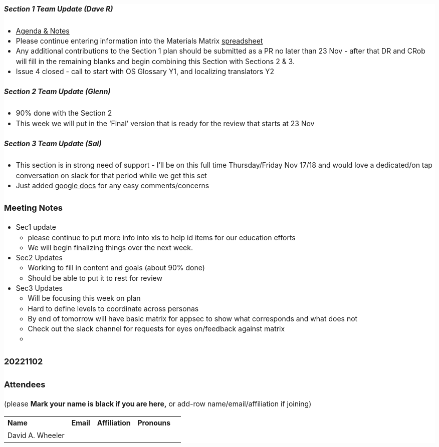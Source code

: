 <h5>Section 1 Team Update (Dave R)</h5>




* [Agenda & Notes](https://docs.google.com/document/d/1bNAUPTTwFbffulI0h5Oiakq7CfP1tuIlmDcjNMG0XR4/edit?usp=sharing)
* Please continue entering information into the Materials Matrix [spreadsheet](https://docs.google.com/spreadsheets/d/14g7jdt-e-AV1aeFFDKpPkyUh3ljPhC2kalaojMurqBU/edit#gid=0) 
* Any additional contributions to the Section 1 plan should be submitted as a PR no later than 23 Nov - after that DR and CRob will fill in the remaining blanks and begin combining this Section with Sections 2 & 3.
* Issue 4 closed - call to start with OS Glossary Y1, and localizing translators Y2

<h5>Section 2 Team Update (Glenn)</h5>




* 90% done with the Section 2
* This week we will put in the ‘Final’ version that is ready for the review that starts at 23 Nov

<h5>Section 3 Team Update (Sal)</h5>




* This section is in strong need of support - I’ll be on this full time Thursday/Friday Nov 17/18 and would love a dedicated/on tap conversation on slack for that period while we get this set 
* Just added [google docs](https://docs.google.com/document/d/16iHk_jFMoXgxNoYVAQIOp2RTno3i5ke3Ezh1Nkr7tVM/edit?usp=sharing) for any easy comments/concerns

<h3>Meeting Notes</h3>




* Sec1 update 
    * please continue to put more info into xls to help id items for our education efforts
    * We will begin finalizing things over the next week.
* Sec2 Updates
    * Working to fill in content and goals (about 90% done)
    * Should be able to put it to rest for review
* Sec3 Updates
    * Will be focusing this week on plan
    * Hard to define levels to coordinate across personas
    * By end of tomorrow will have basic matrix for appsec to show what corresponds and what does not
    * Check out the slack channel for requests for eyes on/feedback against matrix
    * 

<h3>20221102</h3>


<h3>Attendees </h3>


(please **Mark your name is black if you are here,** or add-row name/email/affiliation if joining)


<table>
  <tr>
   <td><strong>Name</strong>
   </td>
   <td><strong>Email</strong>
   </td>
   <td><strong>Affiliation </strong>
   </td>
   <td><strong>Pronouns</strong>
   </td>
   <td>
   </td>
  </tr>
  <tr>
   <td>David A. Wheeler
   </td>